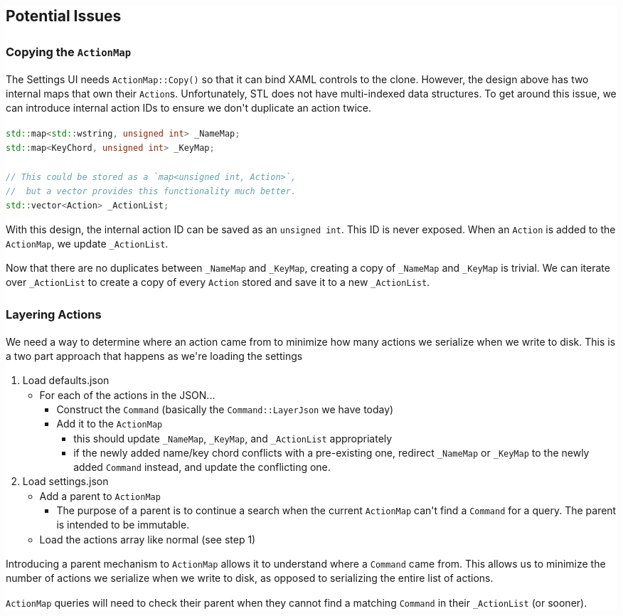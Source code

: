 ## Potential Issues

### Copying the `ActionMap`

The Settings UI needs `ActionMap::Copy()` so that it can bind XAML controls to the clone. However, the design
above has two internal maps that own their `Action`s. Unfortunately, STL does not have multi-indexed data
structures. To get around this issue, we can introduce internal action IDs to ensure we don't duplicate an action twice.

```c++
std::map<std::wstring, unsigned int> _NameMap;
std::map<KeyChord, unsigned int> _KeyMap;

// This could be stored as a `map<unsigned int, Action>`,
//  but a vector provides this functionality much better.
std::vector<Action> _ActionList;
```

With this design, the internal action ID can be saved as an `unsigned int`. This ID is never exposed.
 When an `Action` is added to the `ActionMap`, we update `_ActionList`.

Now that there are no duplicates between `_NameMap` and `_KeyMap`, creating a copy of `_NameMap` and
 `_KeyMap` is trivial. We can iterate over `_ActionList` to create a copy of every `Action` stored
 and save it to a new `_ActionList`.

### Layering Actions

We need a way to determine where an action came from to minimize how many actions we serialize when we
 write to disk. This is a two part approach that happens as we're loading the settings
 1. Load defaults.json
     - For each of the actions in the JSON...
         - Construct the `Command` (basically the `Command::LayerJson` we have today)
         - Add it to the `ActionMap`
           - this should update `_NameMap`, `_KeyMap`, and `_ActionList` appropriately
           - if the newly added name/key chord conflicts with a pre-existing one,
              redirect `_NameMap` or `_KeyMap` to the newly added `Command` instead,
              and update the conflicting one.
2. Load settings.json
     - Add a parent to `ActionMap`
         - The purpose of a parent is to continue a search when the current `ActionMap`
            can't find a `Command` for a query. The parent is intended to be immutable.
     - Load the actions array like normal (see step 1)

Introducing a parent mechanism to `ActionMap` allows it to understand where a `Command`
 came from. This allows us to minimize the number of actions we serialize when we write
 to disk, as opposed to serializing the entire list of actions.

`ActionMap` queries will need to check their parent when they cannot find a matching `Command`
 in their `_ActionList` (or sooner).
